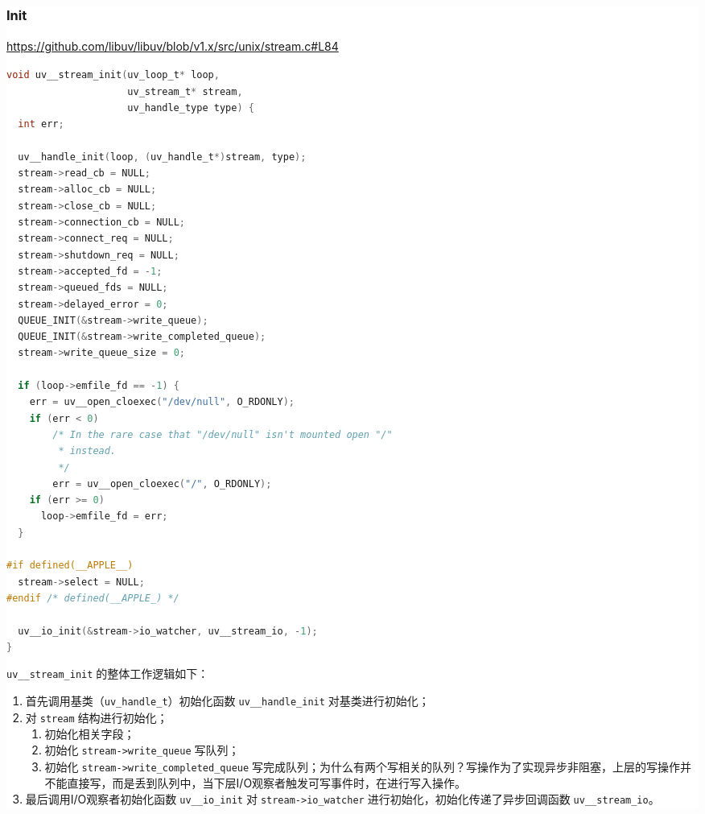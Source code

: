 ### Init

https://github.com/libuv/libuv/blob/v1.x/src/unix/stream.c#L84

```c
void uv__stream_init(uv_loop_t* loop,
                     uv_stream_t* stream,
                     uv_handle_type type) {
  int err;

  uv__handle_init(loop, (uv_handle_t*)stream, type);
  stream->read_cb = NULL;
  stream->alloc_cb = NULL;
  stream->close_cb = NULL;
  stream->connection_cb = NULL;
  stream->connect_req = NULL;
  stream->shutdown_req = NULL;
  stream->accepted_fd = -1;
  stream->queued_fds = NULL;
  stream->delayed_error = 0;
  QUEUE_INIT(&stream->write_queue);
  QUEUE_INIT(&stream->write_completed_queue);
  stream->write_queue_size = 0;

  if (loop->emfile_fd == -1) {
    err = uv__open_cloexec("/dev/null", O_RDONLY);
    if (err < 0)
        /* In the rare case that "/dev/null" isn't mounted open "/"
         * instead.
         */
        err = uv__open_cloexec("/", O_RDONLY);
    if (err >= 0)
      loop->emfile_fd = err;
  }

#if defined(__APPLE__)
  stream->select = NULL;
#endif /* defined(__APPLE_) */

  uv__io_init(&stream->io_watcher, uv__stream_io, -1);
}
```

`uv__stream_init` 的整体工作逻辑如下：

1. 首先调用基类（`uv_handle_t`）初始化函数 `uv__handle_init` 对基类进行初始化；
2. 对 `stream` 结构进行初始化；
   1. 初始化相关字段；
   2. 初始化 `stream->write_queue` 写队列；
   3. 初始化 `stream->write_completed_queue` 写完成队列；为什么有两个写相关的队列？写操作为了实现异步非阻塞，上层的写操作并不能直接写，而是丢到队列中，当下层I/O观察者触发可写事件时，在进行写入操作。
3. 最后调用I/O观察者初始化函数 `uv__io_init` 对 `stream->io_watcher` 进行初始化，初始化传递了异步回调函数 `uv__stream_io`。
